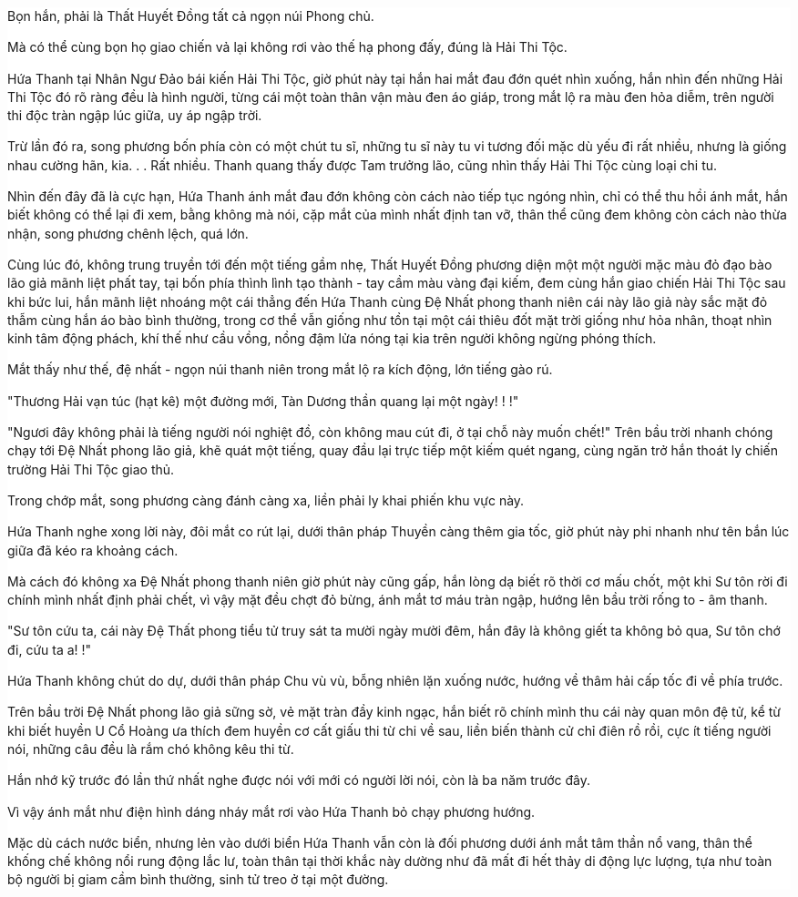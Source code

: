 Bọn hắn, phải là Thất Huyết Đồng tất cả ngọn núi Phong chủ.

Mà có thể cùng bọn họ giao chiến vả lại không rơi vào thế hạ phong đấy, đúng là Hải Thi Tộc.

Hứa Thanh tại Nhân Ngư Đảo bái kiến Hải Thi Tộc, giờ phút này tại hắn hai mắt đau đớn quét nhìn xuống, hắn nhìn đến những Hải Thi Tộc đó rõ ràng đều là hình người, từng cái một toàn thân vận màu đen áo giáp, trong mắt lộ ra màu đen hỏa diễm, trên người thi độc tràn ngập lúc giữa, uy áp ngập trời.

Trừ lần đó ra, song phương bốn phía còn có một chút tu sĩ, những tu sĩ này tu vi tương đối mặc dù yếu đi rất nhiều, nhưng là giống nhau cường hãn, kia. . . Rất nhiều. Thanh quang thấy được Tam trưởng lão, cũng nhìn thấy Hải Thi Tộc cùng loại chi tu.

Nhìn đến đây đã là cực hạn, Hứa Thanh ánh mắt đau đớn không còn cách nào tiếp tục ngóng nhìn, chỉ có thể thu hồi ánh mắt, hắn biết không có thể lại đi xem, bằng không mà nói, cặp mắt của mình nhất định tan vỡ, thân thể cũng đem không còn cách nào thừa nhận, song phương chênh lệch, quá lớn.

Cùng lúc đó, không trung truyền tới đến một tiếng gầm nhẹ, Thất Huyết Đồng phương diện một một người mặc màu đỏ đạo bào lão giả mãnh liệt phất tay, tại bốn phía thình lình tạo thành - tay cầm màu vàng đại kiếm, đem cùng hắn giao chiến Hải Thi Tộc sau khi bức lui, hắn mãnh liệt nhoáng một cái thẳng đến Hứa Thanh cùng Đệ Nhất phong thanh niên cái này lão giả này sắc mặt đỏ thẫm cùng hắn áo bào bình thường, trong cơ thể vẫn giống như tồn tại một cái thiêu đốt mặt trời giống như hỏa nhân, thoạt nhìn kinh tâm động phách, khí thế như cầu vồng, nồng đậm lửa nóng tại kia trên người không ngừng phóng thích.

Mắt thấy như thế, đệ nhất - ngọn núi thanh niên trong mắt lộ ra kích động, lớn tiếng gào rú.

"Thương Hải vạn túc (hạt kê) một đường mới, Tàn Dương thần quang lại một ngày! ! !"

"Ngươi đây không phải là tiếng người nói nghiệt đồ, còn không mau cút đi, ở tại chỗ này muốn chết!" Trên bầu trời nhanh chóng chạy tới Đệ Nhất phong lão giả, khẽ quát một tiếng, quay đầu lại trực tiếp một kiếm quét ngang, cùng ngăn trở hắn thoát ly chiến trường Hải Thi Tộc giao thủ.

Trong chớp mắt, song phương càng đánh càng xa, liền phải ly khai phiến khu vực này.

Hứa Thanh nghe xong lời này, đôi mắt co rút lại, dưới thân pháp Thuyền càng thêm gia tốc, giờ phút này phi nhanh như tên bắn lúc giữa đã kéo ra khoảng cách.

Mà cách đó không xa Đệ Nhất phong thanh niên giờ phút này cũng gấp, hắn lòng dạ biết rõ thời cơ mấu chốt, một khi Sư tôn rời đi chính mình nhất định phải chết, vì vậy mặt đều chợt đỏ bừng, ánh mắt tơ máu tràn ngập, hướng lên bầu trời rống to - âm thanh.

"Sư tôn cứu ta, cái này Đệ Thất phong tiểu tử truy sát ta mười ngày mười đêm, hắn đây là không giết ta không bỏ qua, Sư tôn chớ đi, cứu ta a! !"

Hứa Thanh không chút do dự, dưới thân pháp Chu vù vù, bỗng nhiên lặn xuống nước, hướng về thâm hải cấp tốc đi về phía trước.

Trên bầu trời Đệ Nhất phong lão giả sững sờ, vẻ mặt tràn đầy kinh ngạc, hắn biết rõ chính mình thu cái này quan môn đệ tử, kể từ khi biết huyền U Cổ Hoàng ưa thích đem huyền cơ cất giấu thi từ chi về sau, liền biến thành cử chỉ điên rồ rồi, cực ít tiếng người nói, những câu đều là rắm chó không kêu thi từ.

Hắn nhớ kỹ trước đó lần thứ nhất nghe được nói với mới có người lời nói, còn là ba năm trước đây.

Vì vậy ánh mắt như điện hình dáng nháy mắt rơi vào Hứa Thanh bỏ chạy phương hướng.

Mặc dù cách nước biển, nhưng lẻn vào dưới biển Hứa Thanh vẫn còn là đối phương dưới ánh mắt tâm thần nổ vang, thân thể khống chế không nổi rung động lắc lư, toàn thân tại thời khắc này dường như đã mất đi hết thảy di động lực lượng, tựa như toàn bộ người bị giam cầm bình thường, sinh tử treo ở tại một đường.

